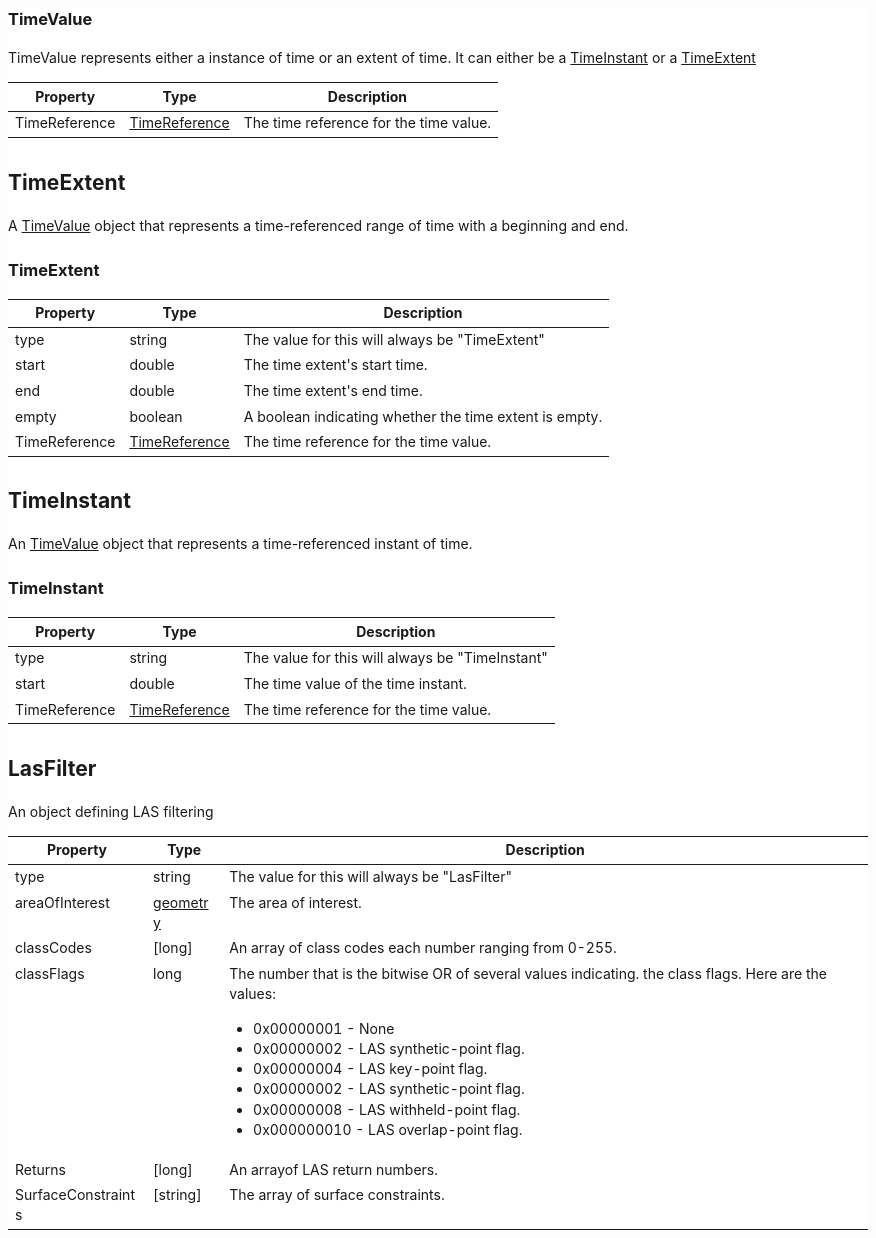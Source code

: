 ### TimeValue
TimeValue represents either a instance of time or an extent of time. It can either be a [TimeInstant](ExternalReferences.md#timeinstant) or a [TimeExtent](ExternalReferences.md#timeextent)

|Property | Type | Description |
|---------|--------|--------|
| TimeReference | [TimeReference](ExternalReferences.md#timereference) |The time reference for the time value.

## TimeExtent
A [TimeValue](ExternalReferences.md#timevalue) object that represents a time-referenced range of time with a beginning and end.

### TimeExtent
|Property | Type | Description |
|---------|--------|--------|
| type | string | The value for this will always be "TimeExtent"
| start | double |The time extent's start time.
| end | double |The time extent's end time.
| empty | boolean |A boolean indicating whether the time extent is empty.
| TimeReference | [TimeReference](ExternalReferences.md#timereference) |The time reference for the time value.

## TimeInstant
An [TimeValue](ExternalReferences.md#timevalue) object that represents a time-referenced instant of time.

### TimeInstant
|Property | Type | Description |
|---------|--------|--------|
| type  | string| The value for this will always be "TimeInstant"
| start | double |The time value of the time instant.
| TimeReference | [TimeReference](ExternalReferences.md#timereference) |The time reference for the time value.

## LasFilter
An object defining LAS filtering

|Property | Type | Description |
|---------|--------|--------|
| type  | string | The value for this will always be "LasFilter"|
| areaOfInterest | [geometry](ExternalReferences.md#geometry) |The area of interest.|
| classCodes     | [long] |An array of class codes each number ranging from 0-255. |
| classFlags     | long |	The number that is the bitwise OR of several values indicating. the class flags. Here are the values:<br><ul><li>0x00000001 - None</li><li>0x00000002 - LAS synthetic-point flag.</li><li>0x00000004 - LAS key-point flag.</li><li>0x00000002 - LAS synthetic-point flag.</li><li>0x00000008 - LAS withheld-point flag.</li><li>0x000000010 - LAS overlap-point flag.</li></ul>|
| Returns        | [long] |An arrayof LAS return numbers. |
| SurfaceConstraints|	[string] |The array of surface constraints.|
